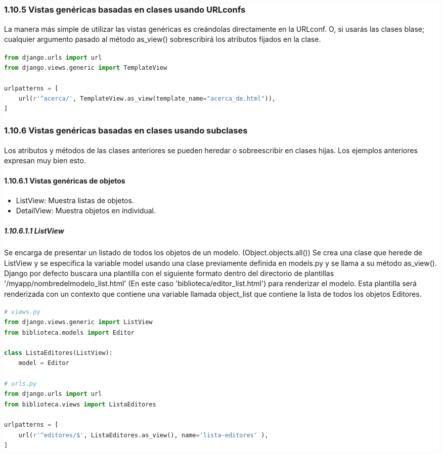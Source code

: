 ### 1.10.5 Vistas genéricas basadas en clases usando URLconfs

La manera más simple de utilizar las vistas genéricas es creándolas
directamente en la URLconf. O, si usarás las clases blase; cualquier
argumento pasado al método as_view() sobrescribirá los atributos fijados
en la clase.

``` python
from django.urls import url
from django.views.generic import TemplateView

urlpatterns = [
    url(r'^acerca/', TemplateView.as_view(template_name="acerca_de.html")),
]
```

### 1.10.6 Vistas genéricas basadas en clases usando subclases

Los atributos y métodos de las clases anteriores se pueden heredar o
sobreescribir en clases hijas. Los ejemplos anteriores expresan muy bien
esto.

#### 1.10.6.1 Vistas genéricas de objetos

-   ListView: Muestra listas de objetos.
-   DetailView: Muestra objetos en individual.

##### 1.10.6.1.1 ListView

Se encarga de presentar un listado de todos los objetos de un modelo.
(Object.objects.all()) Se crea una clase que herede de ListView y se
especifica la variable model usando una clase previamente definida en
models.py y se llama a su método as_view(). Django por defecto buscara
una plantilla con el siguiente formato dentro del directorio de
plantillas \'/myapp/nombredelmodelo_list.html\' (En este caso
\'biblioteca/editor_list.html\') para renderizar el modelo. Esta
plantilla será renderizada con un contexto que contiene una variable
llamada object_list que contiene la lista de todos los objetos Editores.

``` python
# views.py
from django.views.generic import ListView
from biblioteca.models import Editor

class ListaEditores(ListView):
    model = Editor

# urls.py
from django.urls import url
from biblioteca.views import ListaEditores

urlpatterns = [
    url(r'^editores/$', ListaEditores.as_view(), name='lista-editores' ),
]
```
